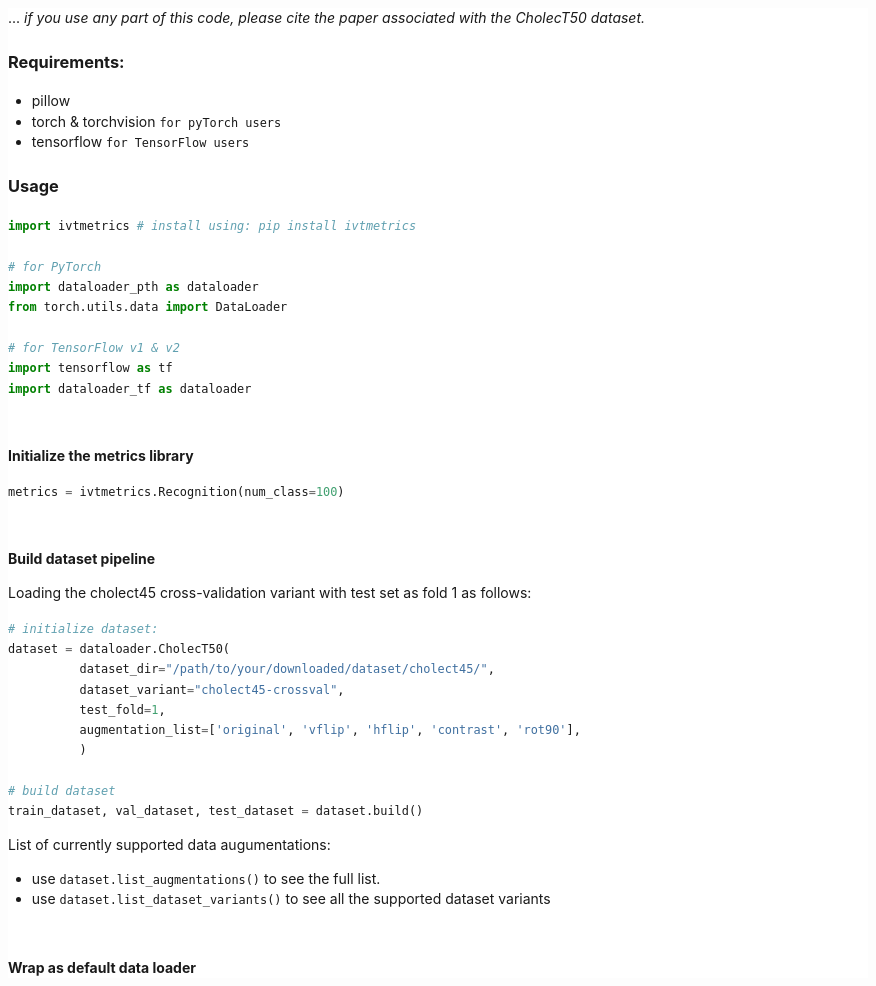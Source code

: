 ... *if you use any part of this code, please cite the paper associated with the CholecT50 dataset.*

### Requirements:
- pillow
- torch & torchvision `for pyTorch users`
- tensorflow `for TensorFlow users`


### Usage

``` python
import ivtmetrics # install using: pip install ivtmetrics

# for PyTorch
import dataloader_pth as dataloader
from torch.utils.data import DataLoader

# for TensorFlow v1 & v2
import tensorflow as tf
import dataloader_tf as dataloader
```

<br>

**Initialize the metrics library**
```python    
metrics = ivtmetrics.Recognition(num_class=100)
```

<br>

**Build dataset pipeline**

Loading the cholect45 cross-validation variant with test set as fold 1 as follows:

```python
# initialize dataset: 
dataset = dataloader.CholecT50( 
          dataset_dir="/path/to/your/downloaded/dataset/cholect45/", 
          dataset_variant="cholect45-crossval",
          test_fold=1,
          augmentation_list=['original', 'vflip', 'hflip', 'contrast', 'rot90'],
          )

# build dataset
train_dataset, val_dataset, test_dataset = dataset.build()
```

List of currently supported data augumentations:
 - use `dataset.list_augmentations()` to see the full list.
 - use `dataset.list_dataset_variants()` to see all the supported dataset variants

<br>

**Wrap as default data loader**
